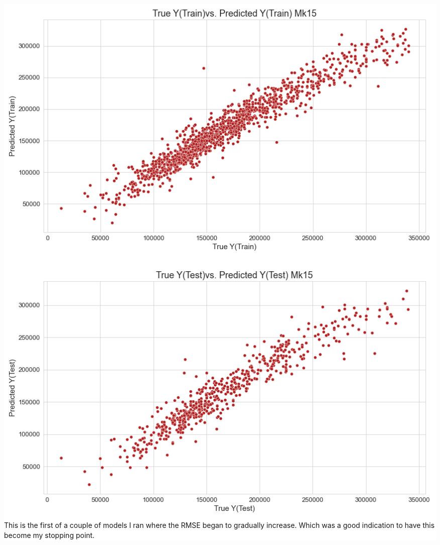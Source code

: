 ![MK 15 Train](./images/15th_model_train.png "MK 15 Train")

![MK 15 Test](./images/15th_model_test.png "MK 15 Test")
This is the first of a couple of models I ran where the RMSE began to gradually increase.  Which was a good indication to have this become my stopping point.
<br>
